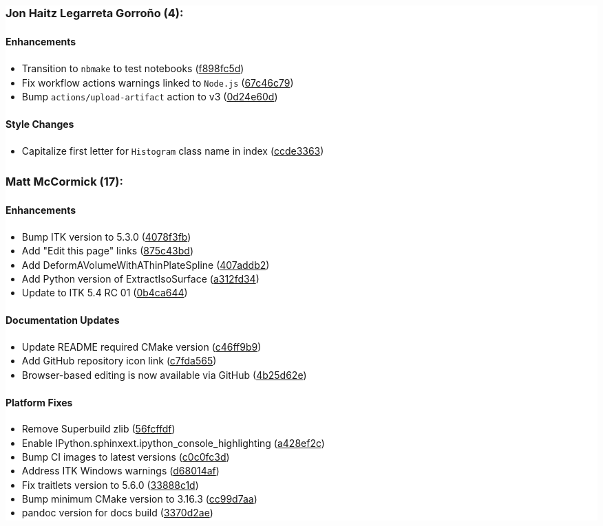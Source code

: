 
### Jon Haitz Legarreta Gorroño (4):

#### Enhancements

- Transition to `nbmake` to test notebooks ([f898fc5d](https://github.com/InsightSoftwareConsortium/ITKSphinxExamples/commit/f898fc5d))
- Fix workflow actions warnings linked to `Node.js` ([67c46c79](https://github.com/InsightSoftwareConsortium/ITKSphinxExamples/commit/67c46c79))
- Bump `actions/upload-artifact` action to v3 ([0d24e60d](https://github.com/InsightSoftwareConsortium/ITKSphinxExamples/commit/0d24e60d))

#### Style Changes

- Capitalize first letter for `Histogram` class name in index ([ccde3363](https://github.com/InsightSoftwareConsortium/ITKSphinxExamples/commit/ccde3363))


### Matt McCormick (17):

#### Enhancements

- Bump ITK version to 5.3.0 ([4078f3fb](https://github.com/InsightSoftwareConsortium/ITKSphinxExamples/commit/4078f3fb))
- Add "Edit this page" links ([875c43bd](https://github.com/InsightSoftwareConsortium/ITKSphinxExamples/commit/875c43bd))
- Add DeformAVolumeWithAThinPlateSpline ([407addb2](https://github.com/InsightSoftwareConsortium/ITKSphinxExamples/commit/407addb2))
- Add Python version of ExtractIsoSurface ([a312fd34](https://github.com/InsightSoftwareConsortium/ITKSphinxExamples/commit/a312fd34))
- Update to ITK 5.4 RC 01 ([0b4ca644](https://github.com/InsightSoftwareConsortium/ITKSphinxExamples/commit/0b4ca644))

#### Documentation Updates

- Update README required CMake version ([c46ff9b9](https://github.com/InsightSoftwareConsortium/ITKSphinxExamples/commit/c46ff9b9))
- Add GitHub repository icon link ([c7fda565](https://github.com/InsightSoftwareConsortium/ITKSphinxExamples/commit/c7fda565))
- Browser-based editing is now available via GitHub ([4b25d62e](https://github.com/InsightSoftwareConsortium/ITKSphinxExamples/commit/4b25d62e))

#### Platform Fixes

- Remove Superbuild zlib ([56fcffdf](https://github.com/InsightSoftwareConsortium/ITKSphinxExamples/commit/56fcffdf))
- Enable IPython.sphinxext.ipython_console_highlighting ([a428ef2c](https://github.com/InsightSoftwareConsortium/ITKSphinxExamples/commit/a428ef2c))
- Bump CI images to latest versions ([c0c0fc3d](https://github.com/InsightSoftwareConsortium/ITKSphinxExamples/commit/c0c0fc3d))
- Address ITK Windows warnings ([d68014af](https://github.com/InsightSoftwareConsortium/ITKSphinxExamples/commit/d68014af))
- Fix traitlets version to 5.6.0 ([33888c1d](https://github.com/InsightSoftwareConsortium/ITKSphinxExamples/commit/33888c1d))
- Bump minimum CMake version to 3.16.3 ([cc99d7aa](https://github.com/InsightSoftwareConsortium/ITKSphinxExamples/commit/cc99d7aa))
- pandoc version for docs build ([3370d2ae](https://github.com/InsightSoftwareConsortium/ITKSphinxExamples/commit/3370d2ae))
